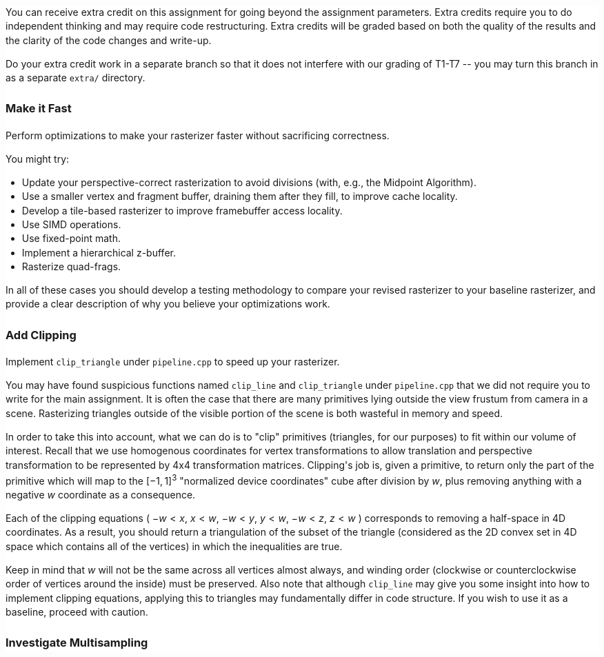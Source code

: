 You can receive extra credit on this assignment for going beyond the assignment parameters. Extra credits require you to do independent thinking and may require code restructuring. Extra credits will be graded based on both the quality of the results and the clarity of the code changes and write-up.

Do your extra credit work in a separate branch so that it does not interfere with our grading of T1-T7 -- you may turn this branch in as a separate `extra/` directory.

### Make it Fast

Perform optimizations to make your rasterizer faster without sacrificing correctness.

You might try:
- Update your perspective-correct rasterization to avoid divisions (with, e.g., the Midpoint Algorithm).
- Use a smaller vertex and fragment buffer, draining them after they fill, to improve cache locality.
- Develop a tile-based rasterizer to improve framebuffer access locality.
- Use SIMD operations.
- Use fixed-point math.
- Implement a hierarchical z-buffer.
- Rasterize quad-frags.

In all of these cases you should develop a testing methodology to compare your revised rasterizer to your baseline rasterizer, and provide a clear description of why you believe your optimizations work.

### Add Clipping

Implement `clip_triangle` under `pipeline.cpp` to speed up your rasterizer.

You may have found suspicious functions named `clip_line` and `clip_triangle` under `pipeline.cpp` that we did not require you to write for the main assignment. It is often the case that there are many primitives lying outside the view frustum from camera in a scene. Rasterizing triangles outside of the visible portion of the scene is both wasteful in memory and speed.

In order to take this into account, what we can do is to "clip" primitives (triangles, for our purposes) to fit within our volume of interest. Recall that we use homogenous coordinates for vertex transformations to allow translation and perspective transformation to be represented by 4x4 transformation matrices. Clipping's job is, given a primitive, to return only the part of the primitive which will map to the $[-1,1]^{3}$ "normalized device coordinates" cube after division by $w$, plus removing anything with a negative $w$ coordinate as a consequence.

Each of the clipping equations ( $-w < x$, $x < w$, $-w < y$, $y < w$, $-w < z$, $z < w$ ) corresponds to removing a half-space in 4D coordinates. As a result, you should return a triangulation of the subset of the triangle (considered as the 2D convex set in 4D space which contains all of the vertices) in which the inequalities are true.

Keep in mind that $w$ will not be the same across all vertices almost always, and winding order (clockwise or counterclockwise order of vertices around the inside) must be preserved.
Also note that although `clip_line` may give you some insight into how to implement clipping equations, applying this to triangles may fundamentally differ in code structure. If you wish to use it as a baseline, proceed with caution.

### Investigate Multisampling
